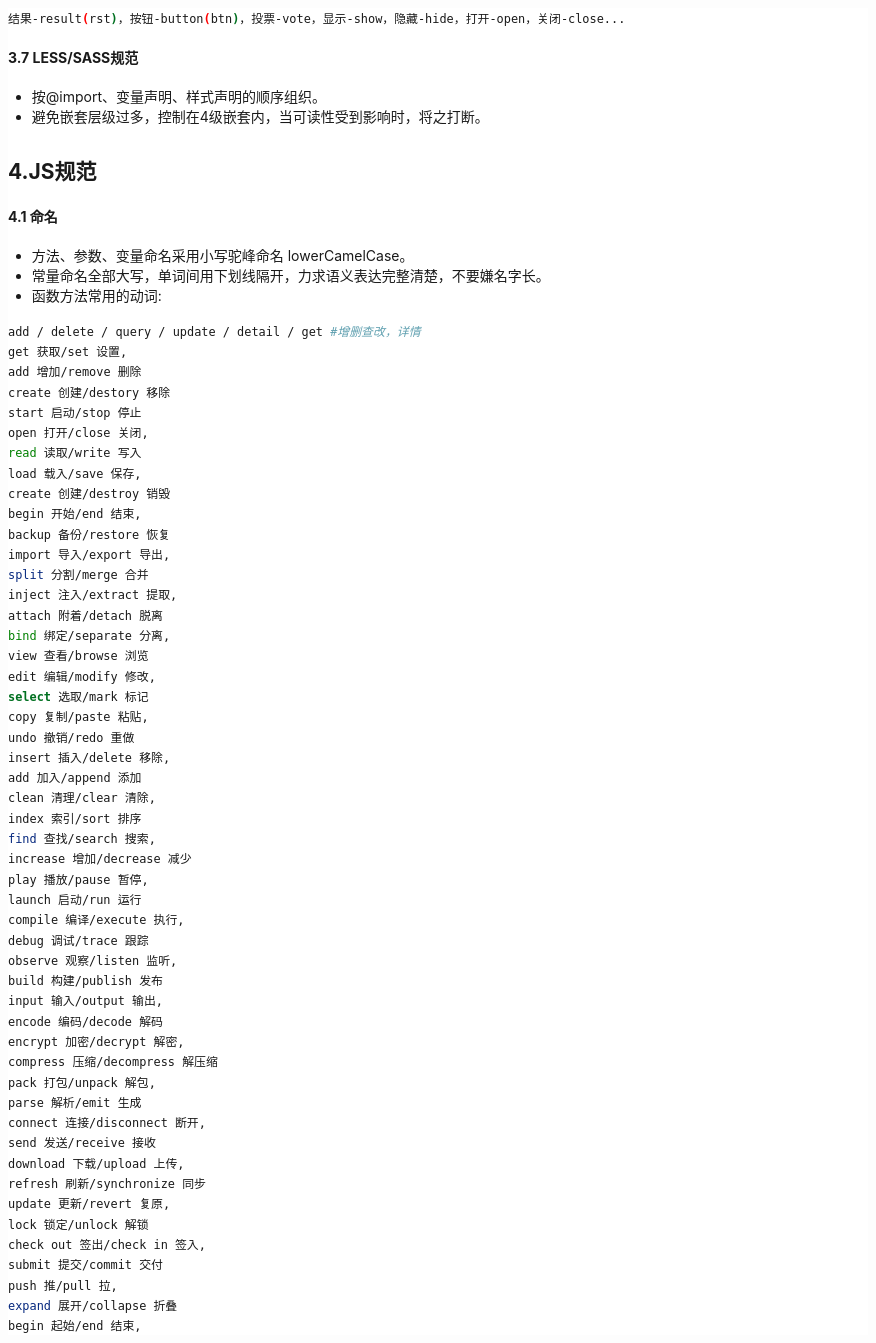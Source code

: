 ```bash
结果-result(rst)，按钮-button(btn)，投票-vote，显示-show，隐藏-hide，打开-open，关闭-close...
```
#### 3.7 LESS/SASS规范
- 按@import、变量声明、样式声明的顺序组织。  
- 避免嵌套层级过多，控制在4级嵌套内，当可读性受到影响时，将之打断。

## 4.JS规范
#### 4.1 命名
- 方法、参数、变量命名采用小写驼峰命名 lowerCamelCase。 
- 常量命名全部大写，单词间用下划线隔开，力求语义表达完整清楚，不要嫌名字长。
- 函数方法常用的动词:  
``` bash
add / delete / query / update / detail / get #增删查改，详情
get 获取/set 设置,
add 增加/remove 删除
create 创建/destory 移除
start 启动/stop 停止
open 打开/close 关闭,
read 读取/write 写入
load 载入/save 保存,
create 创建/destroy 销毁
begin 开始/end 结束,
backup 备份/restore 恢复
import 导入/export 导出,
split 分割/merge 合并
inject 注入/extract 提取,
attach 附着/detach 脱离
bind 绑定/separate 分离,
view 查看/browse 浏览
edit 编辑/modify 修改,
select 选取/mark 标记
copy 复制/paste 粘贴,
undo 撤销/redo 重做
insert 插入/delete 移除,
add 加入/append 添加
clean 清理/clear 清除,
index 索引/sort 排序
find 查找/search 搜索,
increase 增加/decrease 减少
play 播放/pause 暂停,
launch 启动/run 运行
compile 编译/execute 执行,
debug 调试/trace 跟踪
observe 观察/listen 监听,
build 构建/publish 发布
input 输入/output 输出,
encode 编码/decode 解码
encrypt 加密/decrypt 解密,
compress 压缩/decompress 解压缩
pack 打包/unpack 解包,
parse 解析/emit 生成
connect 连接/disconnect 断开,
send 发送/receive 接收
download 下载/upload 上传,
refresh 刷新/synchronize 同步
update 更新/revert 复原,
lock 锁定/unlock 解锁
check out 签出/check in 签入,
submit 提交/commit 交付
push 推/pull 拉,
expand 展开/collapse 折叠
begin 起始/end 结束,
```